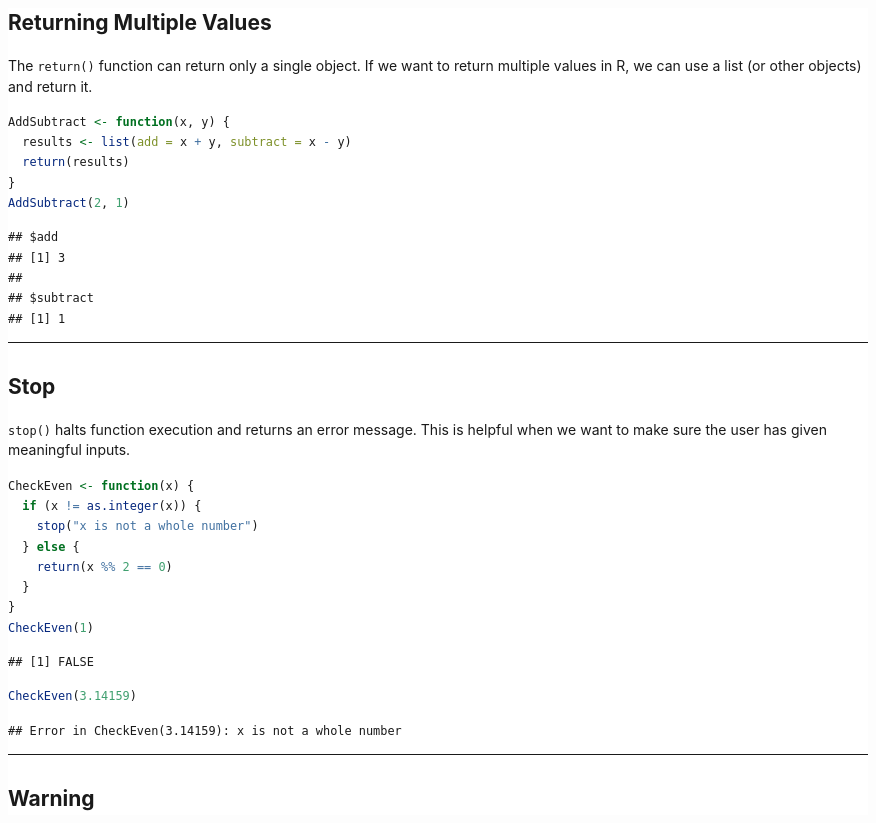 
## Returning Multiple Values

The `return()` function can return only a single object. If we want to return multiple values in R, we can use a list (or other objects) and return it.

```r
AddSubtract <- function(x, y) {
  results <- list(add = x + y, subtract = x - y)
  return(results)
}
AddSubtract(2, 1)
```

```
## $add
## [1] 3
## 
## $subtract
## [1] 1
```

---

## Stop

`stop()` halts function execution and returns an error message.  This is helpful when we want to make sure the user has given meaningful inputs.


```r
CheckEven <- function(x) {
  if (x != as.integer(x)) {
    stop("x is not a whole number")
  } else {
    return(x %% 2 == 0)
  }
}
CheckEven(1)
```

```
## [1] FALSE
```

```r
CheckEven(3.14159)
```

```
## Error in CheckEven(3.14159): x is not a whole number
```

---

## Warning
